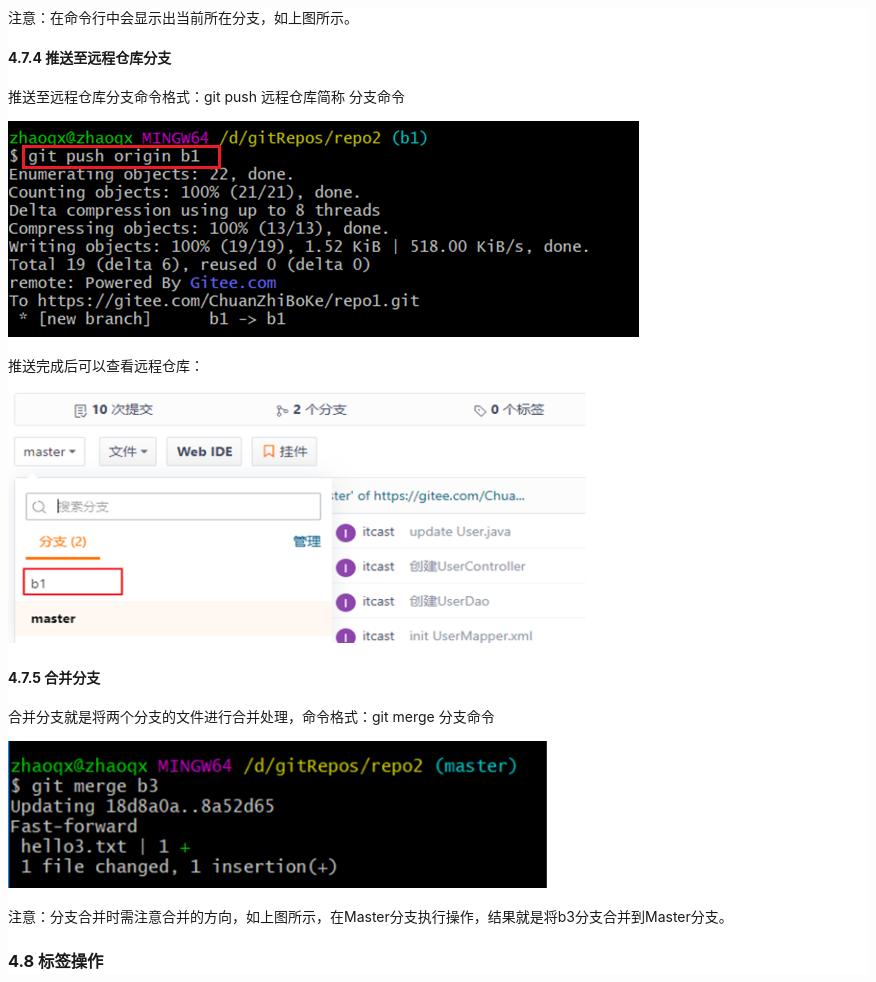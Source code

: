 注意：在命令行中会显示出当前所在分支，如上图所示。

#### 4.7.4 推送至远程仓库分支

推送至远程仓库分支命令格式：git push 远程仓库简称 分支命令

![image-20210926125628894](Git/image-20210926125628894.png)

推送完成后可以查看远程仓库：

![image-20210926125810878](Git/image-20210926125810878.png)

#### 4.7.5 合并分支

合并分支就是将两个分支的文件进行合并处理，命令格式：git merge 分支命令

![image-20210926130213015](Git/image-20210926130213015.png)

注意：分支合并时需注意合并的方向，如上图所示，在Master分支执行操作，结果就是将b3分支合并到Master分支。

### 4.8 标签操作
